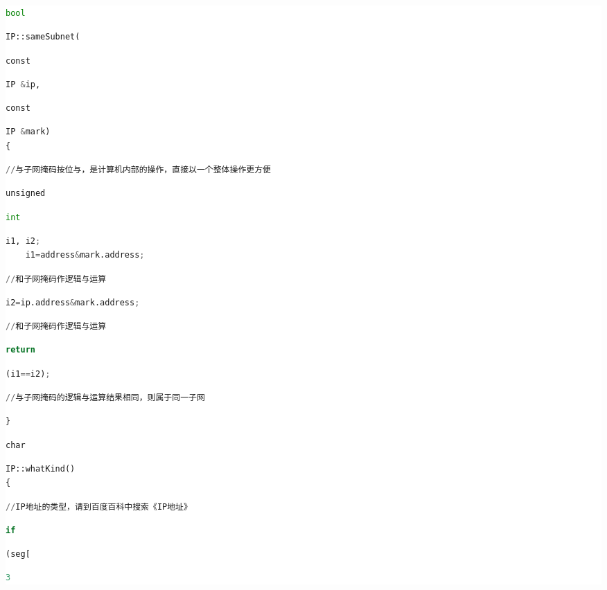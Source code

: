 ```python
bool
```
```python
IP::sameSubnet(
```
```python
const
```
```python
IP &ip,
```
```python
const
```
```python
IP &mark)
{
```
```python
//与子网掩码按位与，是计算机内部的操作，直接以一个整体操作更方便
```
```python
unsigned
```
```python
int
```
```python
i1, i2;
    i1=address&mark.address;
```
```python
//和子网掩码作逻辑与运算
```
```python
i2=ip.address&mark.address;
```
```python
//和子网掩码作逻辑与运算
```
```python
return
```
```python
(i1==i2);
```
```python
//与子网掩码的逻辑与运算结果相同，则属于同一子网
```
```python
}
```
```python
char
```
```python
IP::whatKind()
{
```
```python
//IP地址的类型，请到百度百科中搜索《IP地址》
```
```python
if
```
```python
(seg[
```
```python
3
```
```python
```